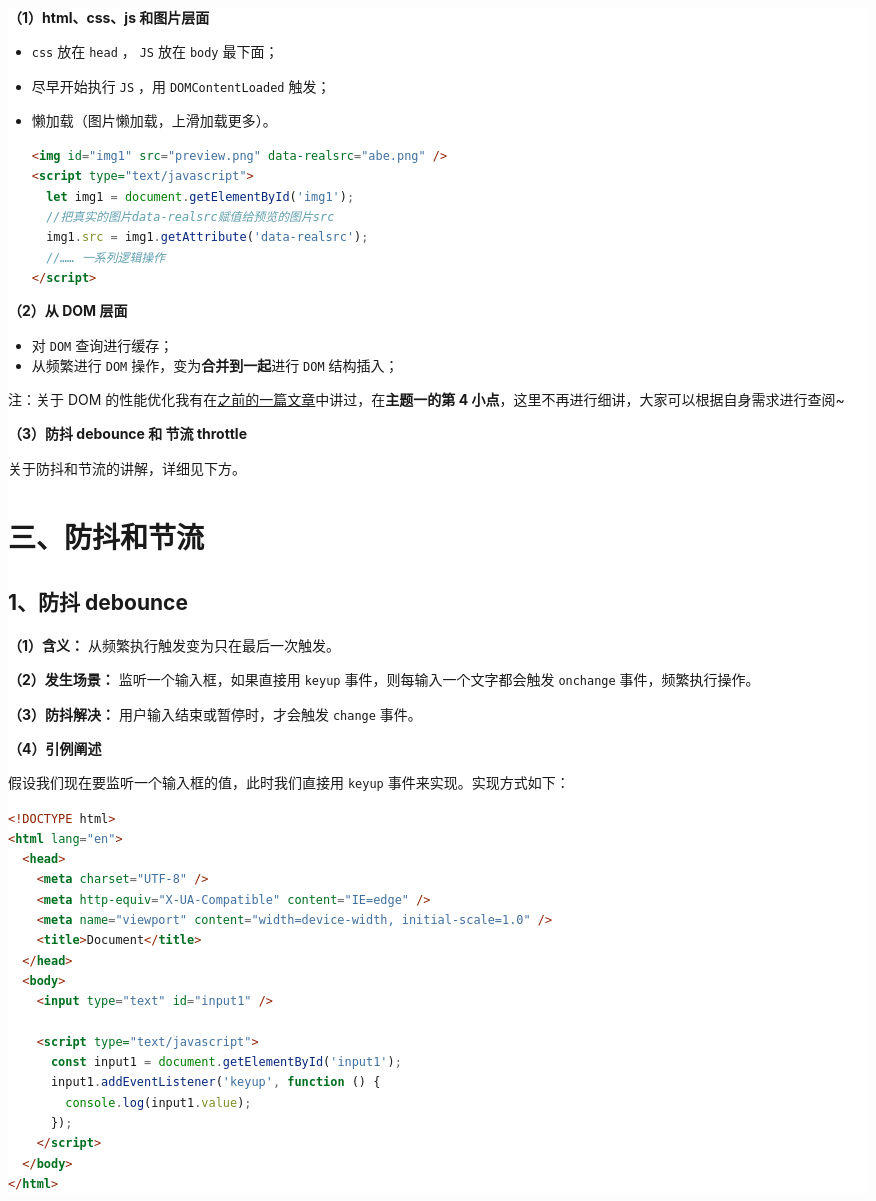 **（1）html、css、js 和图片层面**

- `css` 放在 `head` ， `JS` 放在 `body` 最下面；

- 尽早开始执行 `JS` ，用 `DOMContentLoaded` 触发；

- 懒加载（图片懒加载，上滑加载更多）。

  ```html
  <img id="img1" src="preview.png" data-realsrc="abe.png" />
  <script type="text/javascript">
    let img1 = document.getElementById('img1');
    //把真实的图片data-realsrc赋值给预览的图片src
    img1.src = img1.getAttribute('data-realsrc');
    //…… 一系列逻辑操作
  </script>
  ```

**（2）从 DOM 层面**

- 对 `DOM` 查询进行缓存；
- 从频繁进行 `DOM` 操作，变为**合并到一起**进行 `DOM` 结构插入；

注：关于 DOM 的性能优化我有在[之前的一篇文章](https://blog.csdn.net/weixin_44803753/article/details/117136230)中讲过，在**主题一的第 4 小点**，这里不再进行细讲，大家可以根据自身需求进行查阅~

**（3）防抖 debounce 和 节流 throttle**

关于防抖和节流的讲解，详细见下方。

# 三、防抖和节流

## 1、防抖 debounce

**（1）含义：** 从频繁执行触发变为只在最后一次触发。

**（2）发生场景：** 监听一个输入框，如果直接用 `keyup` 事件，则每输入一个文字都会触发 `onchange` 事件，频繁执行操作。

**（3）防抖解决：** 用户输入结束或暂停时，才会触发 `change` 事件。

**（4）引例阐述**

假设我们现在要监听一个输入框的值，此时我们直接用 `keyup` 事件来实现。实现方式如下：

```html
<!DOCTYPE html>
<html lang="en">
  <head>
    <meta charset="UTF-8" />
    <meta http-equiv="X-UA-Compatible" content="IE=edge" />
    <meta name="viewport" content="width=device-width, initial-scale=1.0" />
    <title>Document</title>
  </head>
  <body>
    <input type="text" id="input1" />

    <script type="text/javascript">
      const input1 = document.getElementById('input1');
      input1.addEventListener('keyup', function () {
        console.log(input1.value);
      });
    </script>
  </body>
</html>
```
